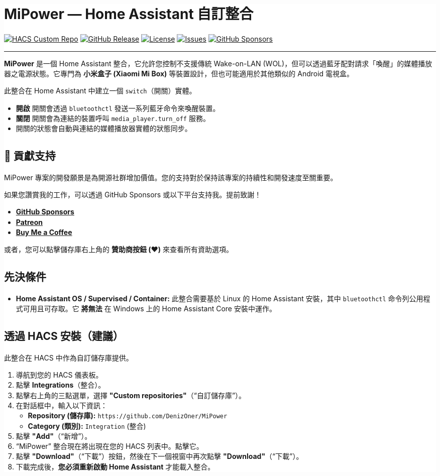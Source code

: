 # MiPower — Home Assistant 自訂整合

[![HACS Custom Repo](https://img.shields.io/badge/HACS-Custom%20Repo-181717.svg?style=for-the-badge&logo=home-assistant)](https://my.home-assistant.io/redirect/hacs_repository/?owner=DenizOner&repository=MiPower&category=integration)
[![GitHub Release](https://img.shields.io/github/v/release/DenizOner/MiPower?style=for-the-badge&logo=github)](https://github.com/DenizOner/MiPower/releases)
[![License](https://img.shields.io/github/license/DenizOner/MiPower?style=for-the-badge)](https://github.com/DenizOner/MiPower/blob/main/LICENSE)
[![Issues](https://img.shields.io/github/issues/DenizOner/MiPower?style=for-the-badge&logo=github)](https://github.com/DenizOner/MiPower/issues)
[![GitHub Sponsors](https://img.shields.io/github/sponsors/DenizOner?style=for-the-badge&logo=github&label=Sponsor)](https://github.com/sponsors/DenizOner)

--- 

**MiPower** 是一個 Home Assistant 整合，它允許您控制不支援傳統 Wake-on-LAN (WOL)，但可以透過藍牙配對請求「喚醒」的媒體播放器之電源狀態。它專門為 **小米盒子 (Xiaomi Mi Box)** 等裝置設計，但也可能適用於其他類似的 Android 電視盒。

此整合在 Home Assistant 中建立一個 `switch`（開關）實體。 
- **開啟** 開關會透過 `bluetoothctl` 發送一系列藍牙命令來喚醒裝置。
- **關閉** 開關會為連結的裝置呼叫 `media_player.turn_off` 服務。
- 開關的狀態會自動與連結的媒體播放器實體的狀態同步。

## 🤝 貢獻支持

MiPower 專案的開發願景是為開源社群增加價值。您的支持對於保持該專案的持續性和開發速度至關重要。

如果您讚賞我的工作，可以透過 GitHub Sponsors 或以下平台支持我。提前致謝！

* [**GitHub Sponsors**](https://github.com/sponsors/DenizOner)
* [**Patreon**](https://patreon.com/rDenizOner)
* [**Buy Me a Coffee**](https://www.buymeacoffee.com/DenizOner)

或者，您可以點擊儲存庫右上角的 **贊助商按鈕 (❤️)** 來查看所有資助選項。

## 先決條件

- **Home Assistant OS / Supervised / Container:** 此整合需要基於 Linux 的 Home Assistant 安裝，其中 `bluetoothctl` 命令列公用程式可用且可存取。它 **將無法** 在 Windows 上的 Home Assistant Core 安裝中運作。

## 透過 HACS 安裝（建議）

此整合在 HACS 中作為自訂儲存庫提供。

1.  導航到您的 HACS 儀表板。
2.  點擊 **Integrations**（整合）。
3.  點擊右上角的三點選單，選擇 **"Custom repositories"**（“自訂儲存庫”）。
4.  在對話框中，輸入以下資訊：
    - **Repository (儲存庫):** `https://github.com/DenizOner/MiPower`
    - **Category (類別):** `Integration` (整合)
5.  點擊 **"Add"**（“新增”）。
6.  “MiPower” 整合現在將出現在您的 HACS 列表中。點擊它。
7.  點擊 **"Download"**（“下載”）按鈕，然後在下一個視窗中再次點擊 **"Download"**（“下載”）。
8.  下載完成後，**您必須重新啟動 Home Assistant** 才能載入整合。
